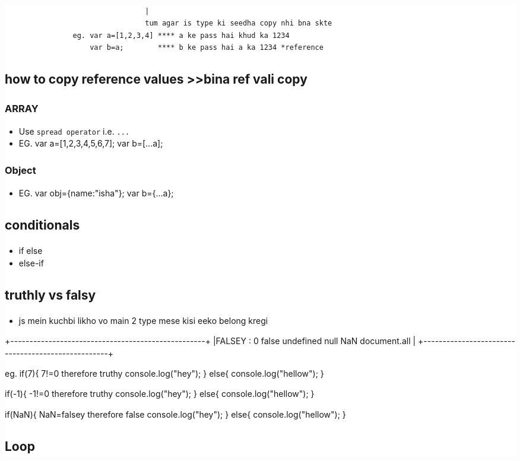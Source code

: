                                      |
                                     tum agar is type ki seedha copy nhi bna skte
      				eg. var a=[1,2,3,4] **** a ke pass hai khud ka 1234
      				    var b=a;        **** b ke pass hai a ka 1234 *reference

## how to copy reference values >>bina ref vali copy

### ARRAY

- Use `spread operator` i.e. `...`
- EG. var a=[1,2,3,4,5,6,7]; var b=[...a];

### Object

- EG. var obj={name:"isha"}; var b={...a};

## conditionals

- if else
- else-if

## truthly vs falsy

- js mein kuchbi likho vo main 2 type mese kisi eeko belong kregi

+---------------------------------------------------+
|FALSEY : 0 false undefined null NaN document.all |
+---------------------------------------------------+

eg. if(7){ 7!=0 therefore truthy
console.log("hey");
}
else{
console.log("hellow");
}

if(-1){ -1!=0 therefore truthy
console.log("hey");
}
else{
console.log("hellow");
}

if(NaN){ NaN=falsey therefore false
console.log("hey");
}
else{
console.log("hellow");
}

## Loop

